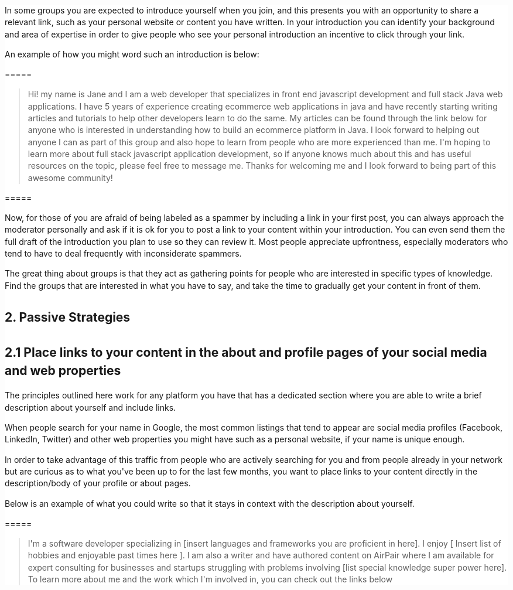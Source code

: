 In some groups you are expected to introduce yourself when you join, and this presents you with an opportunity to share a relevant link, such as your personal website or content you have written. In your introduction you can identify your background and area of expertise in order to give people who see your personal introduction an incentive to click through your link.

An example of how you might word such an introduction is below:

=====

>Hi! my name is Jane and I am a web developer that specializes in front end javascript development and full stack Java web applications. I have 5 years of experience creating ecommerce web applications in java and have recently starting writing articles and tutorials to help other developers learn to do the same. My articles can be found through the link below for anyone who is interested in understanding how to build an ecommerce platform in Java. I look forward to helping out anyone I can as part of this group and also hope to learn from people who are more experienced than me. I'm hoping to learn more about full stack javascript application development, so if anyone knows much about this and has useful resources on the topic, please feel free to message me. Thanks for welcoming me and I look forward to being part of this awesome community!

=====

Now, for those of you are afraid of being labeled as a spammer by including a link in your first post, you can always approach the moderator personally and ask if it is ok for you to post a link to your content within your introduction. You can even send them the full draft of the introduction you plan to use so they can review it. Most people appreciate upfrontness, especially moderators who tend to have to deal frequently with inconsiderate spammers.

The great thing about groups is that they act as gathering points for people who are interested in specific types of knowledge. Find the groups that are interested in what you have to say, and take the time to gradually get your content in front of them.

## 2. Passive Strategies

## 2.1 Place links to your content in the about and profile pages of your social media and web properties

The principles outlined here work for any platform you have that has a dedicated section where you are able to write a brief description about yourself and include links.

When people search for your name in Google, the most common listings that tend to appear are social media profiles (Facebook, LinkedIn, Twitter) and other web properties you might have such as a personal website, if your name is unique enough. 

In order to take advantage of this traffic from people who are actively searching for you and from people already in your network but are curious as to what you've been up to for the last few months, you want to place links to your content directly in the description/body of your profile or about pages.

Below is an example of what you could write so that it stays in context with the description about yourself.

=====
>I'm a software developer specializing in [insert languages and frameworks you are proficient in here]. I enjoy [ Insert list of hobbies and enjoyable past times here ]. I am also a writer and have authored content on AirPair where I am available for expert consulting for businesses and startups struggling with problems involving [list special knowledge super power here]. To learn more about me and the work which I'm involved in, you can check out the links below
